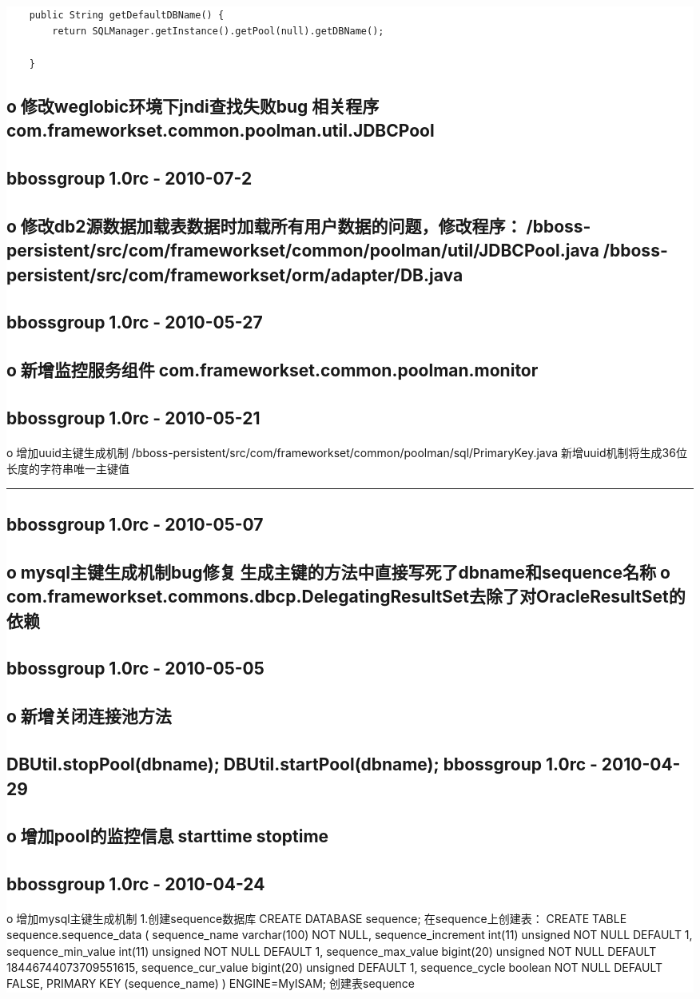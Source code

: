 		public String getDefaultDBName() {
			return SQLManager.getInstance().getPool(null).getDBName();
			
		}
    	

o 修改weglobic环境下jndi查找失败bug
相关程序
com.frameworkset.common.poolman.util.JDBCPool
----------------------------------------
bbossgroup 1.0rc - 2010-07-2
----------------------------------------
o 修改db2源数据加载表数据时加载所有用户数据的问题，修改程序：
/bboss-persistent/src/com/frameworkset/common/poolman/util/JDBCPool.java
/bboss-persistent/src/com/frameworkset/orm/adapter/DB.java
----------------------------------------
bbossgroup 1.0rc - 2010-05-27
----------------------------------------
o 新增监控服务组件
com.frameworkset.common.poolman.monitor
----------------------------------------
bbossgroup 1.0rc - 2010-05-21
----------------------------------------
o 增加uuid主键生成机制
/bboss-persistent/src/com/frameworkset/common/poolman/sql/PrimaryKey.java
新增uuid机制将生成36位长度的字符串唯一主键值

----------------------------------------
bbossgroup 1.0rc - 2010-05-07
----------------------------------------

o mysql主键生成机制bug修复
生成主键的方法中直接写死了dbname和sequence名称
o com.frameworkset.commons.dbcp.DelegatingResultSet去除了对OracleResultSet的依赖
----------------------------------------
bbossgroup 1.0rc - 2010-05-05
----------------------------------------
o 新增关闭连接池方法
----------------------------------------
 DBUtil.stopPool(dbname);
 DBUtil.startPool(dbname);
bbossgroup 1.0rc - 2010-04-29
----------------------------------------
o 增加pool的监控信息
starttime
stoptime
----------------------------------------
bbossgroup 1.0rc - 2010-04-24
----------------------------------------
o 增加mysql主键生成机制
1.创建sequence数据库
CREATE DATABASE sequence; 
在sequence上创建表：
CREATE TABLE sequence.sequence_data ( 
sequence_name varchar(100) NOT NULL, 
sequence_increment int(11) unsigned NOT NULL DEFAULT 1, 
sequence_min_value int(11) unsigned NOT NULL DEFAULT 1, 
sequence_max_value bigint(20) unsigned NOT NULL DEFAULT 18446744073709551615, 
sequence_cur_value bigint(20) unsigned DEFAULT 1, 
sequence_cycle boolean NOT NULL DEFAULT FALSE, 
PRIMARY KEY (sequence_name) 
) ENGINE=MyISAM;
创建表sequence